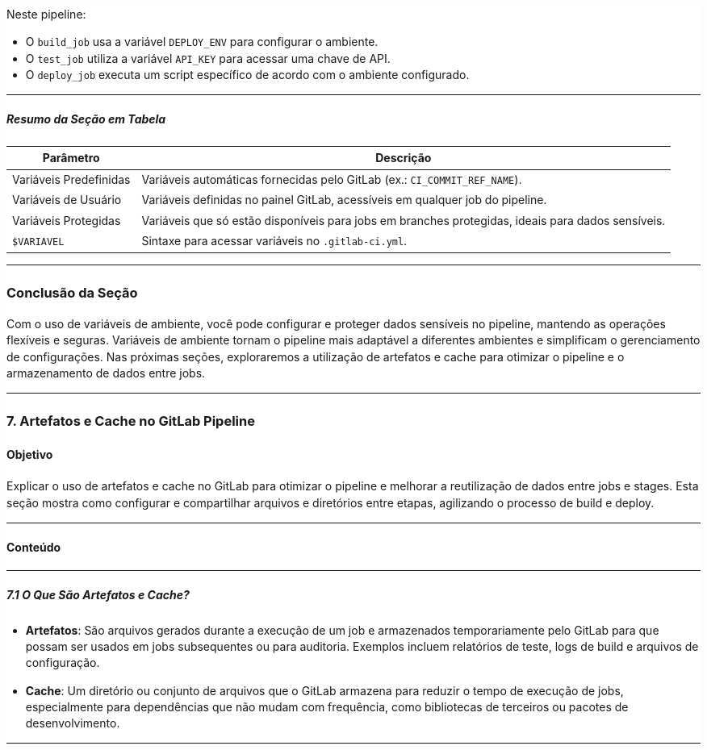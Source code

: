 Neste pipeline:
- O `build_job` usa a variável `DEPLOY_ENV` para configurar o ambiente.
- O `test_job` utiliza a variável `API_KEY` para acessar uma chave de API.
- O `deploy_job` executa um script específico de acordo com o ambiente configurado.

---

##### **Resumo da Seção em Tabela**

| Parâmetro               | Descrição                                                                                       |
|-------------------------|-------------------------------------------------------------------------------------------------|
| Variáveis Predefinidas  | Variáveis automáticas fornecidas pelo GitLab (ex.: `CI_COMMIT_REF_NAME`).                       |
| Variáveis de Usuário    | Variáveis definidas no painel GitLab, acessíveis em qualquer job do pipeline.                   |
| Variáveis Protegidas    | Variáveis que só estão disponíveis para jobs em branches protegidas, ideais para dados sensíveis.|
| `$VARIAVEL`             | Sintaxe para acessar variáveis no `.gitlab-ci.yml`.                                             |

---

### **Conclusão da Seção**

Com o uso de variáveis de ambiente, você pode configurar e proteger dados sensíveis no pipeline, mantendo as operações flexíveis e seguras. Variáveis de ambiente tornam o pipeline mais adaptável a diferentes ambientes e simplificam o gerenciamento de configurações. Nas próximas seções, exploraremos a utilização de artefatos e cache para otimizar o pipeline e o armazenamento de dados entre jobs.

---

### **7. Artefatos e Cache no GitLab Pipeline**


#### **Objetivo**
Explicar o uso de artefatos e cache no GitLab para otimizar o pipeline e melhorar a reutilização de dados entre jobs e stages. Esta seção mostra como configurar e compartilhar arquivos e diretórios entre etapas, agilizando o processo de build e deploy.

---

#### **Conteúdo**

---

##### **7.1 O Que São Artefatos e Cache?**

- **Artefatos**: São arquivos gerados durante a execução de um job e armazenados temporariamente pelo GitLab para que possam ser usados em jobs subsequentes ou para auditoria. Exemplos incluem relatórios de teste, logs de build e arquivos de configuração.
  
- **Cache**: Um diretório ou conjunto de arquivos que o GitLab armazena para reduzir o tempo de execução de jobs, especialmente para dependências que não mudam com frequência, como bibliotecas de terceiros ou pacotes de desenvolvimento.

---
